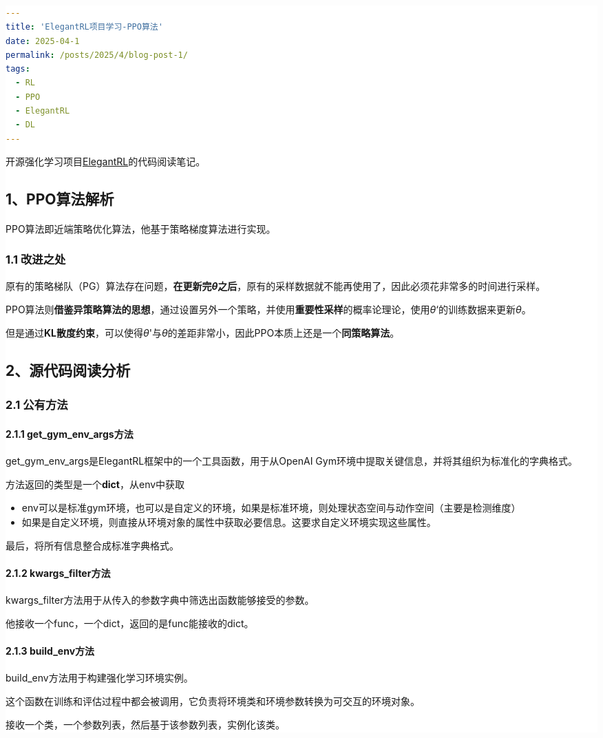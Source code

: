 ```yaml
---
title: 'ElegantRL项目学习-PPO算法'
date: 2025-04-1
permalink: /posts/2025/4/blog-post-1/
tags:
  - RL
  - PPO
  - ElegantRL
  - DL
---
```


开源强化学习项目[ElegantRL](https://github.com/AI4Finance-Foundation/ElegantRL)的代码阅读笔记。

## 1、PPO算法解析

PPO算法即近端策略优化算法，他基于策略梯度算法进行实现。

### 1.1 改进之处

原有的策略梯队（PG）算法存在问题，**在更新完$\theta$之后**，原有的采样数据就不能再使用了，因此必须花非常多的时间进行采样。

PPO算法则**借鉴异策略算法的思想**，通过设置另外一个策略，并使用**重要性采样**的概率论理论，使用$\theta$‘的训练数据来更新$\theta$。

但是通过**KL散度约束**，可以使得$\theta$'与$\theta$的差距非常小，因此PPO本质上还是一个**同策略算法**。

## 2、源代码阅读分析

### 2.1 公有方法

#### 2.1.1 get_gym_env_args方法

get_gym_env_args是ElegantRL框架中的一个工具函数，用于从OpenAI Gym环境中提取关键信息，并将其组织为标准化的字典格式。

方法返回的类型是一个**dict**，从env中获取

- env可以是标准gym环境，也可以是自定义的环境，如果是标准环境，则处理状态空间与动作空间（主要是检测维度）
- 如果是自定义环境，则直接从环境对象的属性中获取必要信息。这要求自定义环境实现这些属性。

最后，将所有信息整合成标准字典格式。

#### 2.1.2 kwargs_filter方法

kwargs_filter方法用于从传入的参数字典中筛选出函数能够接受的参数。

他接收一个func，一个dict，返回的是func能接收的dict。

#### 2.1.3 build_env方法

build_env方法用于构建强化学习环境实例。

这个函数在训练和评估过程中都会被调用，它负责将环境类和环境参数转换为可交互的环境对象。

接收一个类，一个参数列表，然后基于该参数列表，实例化该类。
